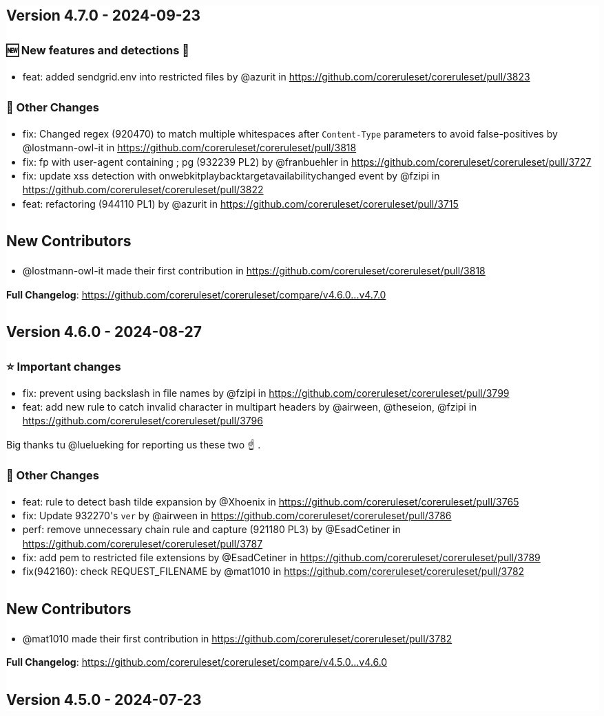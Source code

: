 ## Version 4.7.0 - 2024-09-23

### 🆕 New features and detections 🎉
* feat: added sendgrid.env into restricted files by @azurit in https://github.com/coreruleset/coreruleset/pull/3823
### 🧰 Other Changes
* fix: Changed regex (920470) to match multiple whitespaces after `Content-Type` parameters to avoid false-positives by @lostmann-owl-it in https://github.com/coreruleset/coreruleset/pull/3818
* fix: fp with user-agent containing ; pg (932239 PL2) by @franbuehler in https://github.com/coreruleset/coreruleset/pull/3727
* fix: update xss detection with onwebkitplaybacktargetavailabilitychanged event by @fzipi in https://github.com/coreruleset/coreruleset/pull/3822
* feat: refactoring (944110 PL1) by @azurit in https://github.com/coreruleset/coreruleset/pull/3715

## New Contributors
* @lostmann-owl-it made their first contribution in https://github.com/coreruleset/coreruleset/pull/3818

**Full Changelog**: https://github.com/coreruleset/coreruleset/compare/v4.6.0...v4.7.0

## Version 4.6.0 - 2024-08-27

### ⭐ Important changes
* fix: prevent using backslash in file names by @fzipi in https://github.com/coreruleset/coreruleset/pull/3799
* feat: add new rule to catch invalid character in multipart headers by @airween, @theseion, @fzipi in https://github.com/coreruleset/coreruleset/pull/3796

Big thanks tu @luelueking for reporting us these two ☝️ .

### 🧰 Other Changes
* feat: rule to detect bash tilde expansion by @Xhoenix in https://github.com/coreruleset/coreruleset/pull/3765
* fix: Update 932270's `ver` by @airween in https://github.com/coreruleset/coreruleset/pull/3786
* perf: remove unnecessary chain rule and capture (921180 PL3) by @EsadCetiner in https://github.com/coreruleset/coreruleset/pull/3787
* fix: add pem to restricted file extensions by @EsadCetiner in https://github.com/coreruleset/coreruleset/pull/3789
* fix(942160): check REQUEST_FILENAME by @mat1010 in https://github.com/coreruleset/coreruleset/pull/3782

## New Contributors
* @mat1010 made their first contribution in https://github.com/coreruleset/coreruleset/pull/3782

**Full Changelog**: https://github.com/coreruleset/coreruleset/compare/v4.5.0...v4.6.0

## Version 4.5.0 - 2024-07-23
